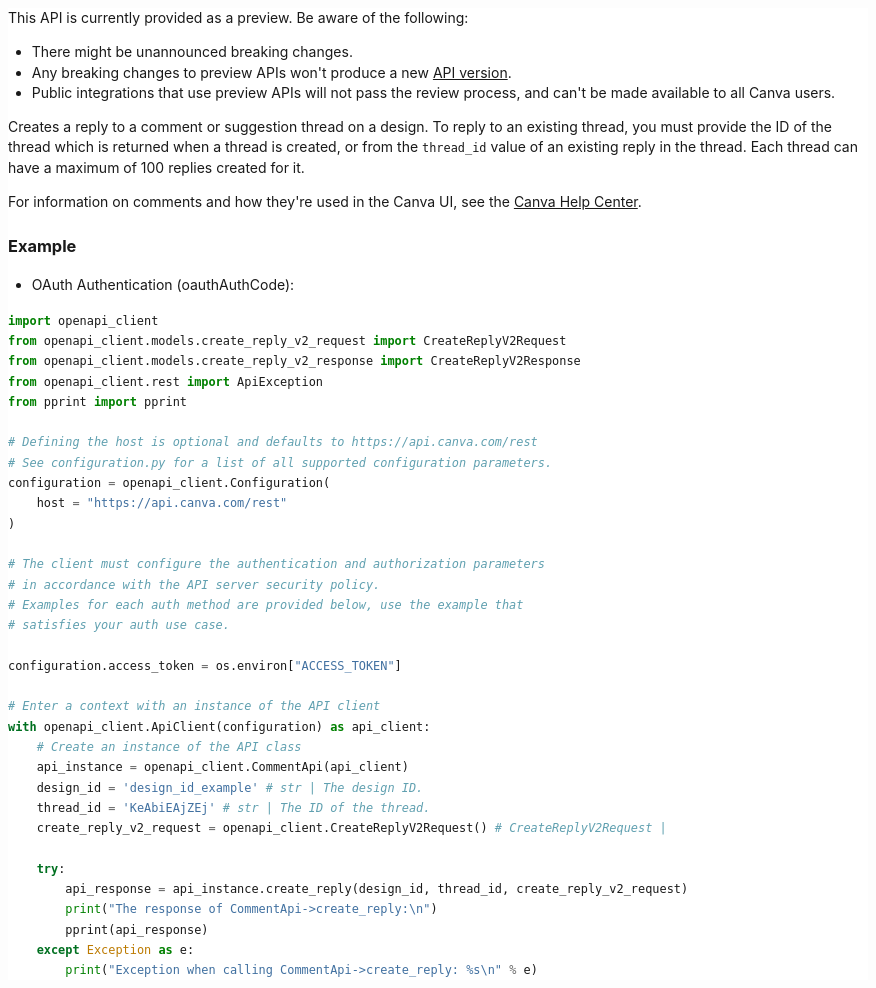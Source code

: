 This API is currently provided as a preview. Be aware of the following:

- There might be unannounced breaking changes.
- Any breaking changes to preview APIs won't produce a new [API version](https://www.canva.dev/docs/connect/versions/).
- Public integrations that use preview APIs will not pass the review process, and can't be made available to all Canva users.

</Warning>

Creates a reply to a comment or suggestion thread on a design.
To reply to an existing thread, you must provide the ID of the thread
which is returned when a thread is created, or from the `thread_id` value
of an existing reply in the thread. Each thread can
have a maximum of 100 replies created for it.

For information on comments and how they're used in the Canva UI, see the
[Canva Help Center](https://www.canva.com/help/comments/).

### Example

* OAuth Authentication (oauthAuthCode):

```python
import openapi_client
from openapi_client.models.create_reply_v2_request import CreateReplyV2Request
from openapi_client.models.create_reply_v2_response import CreateReplyV2Response
from openapi_client.rest import ApiException
from pprint import pprint

# Defining the host is optional and defaults to https://api.canva.com/rest
# See configuration.py for a list of all supported configuration parameters.
configuration = openapi_client.Configuration(
    host = "https://api.canva.com/rest"
)

# The client must configure the authentication and authorization parameters
# in accordance with the API server security policy.
# Examples for each auth method are provided below, use the example that
# satisfies your auth use case.

configuration.access_token = os.environ["ACCESS_TOKEN"]

# Enter a context with an instance of the API client
with openapi_client.ApiClient(configuration) as api_client:
    # Create an instance of the API class
    api_instance = openapi_client.CommentApi(api_client)
    design_id = 'design_id_example' # str | The design ID.
    thread_id = 'KeAbiEAjZEj' # str | The ID of the thread.
    create_reply_v2_request = openapi_client.CreateReplyV2Request() # CreateReplyV2Request | 

    try:
        api_response = api_instance.create_reply(design_id, thread_id, create_reply_v2_request)
        print("The response of CommentApi->create_reply:\n")
        pprint(api_response)
    except Exception as e:
        print("Exception when calling CommentApi->create_reply: %s\n" % e)
```
